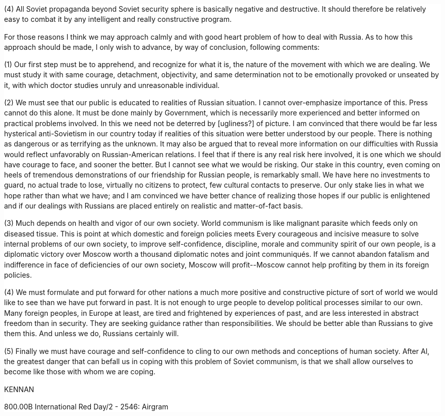 (4) All Soviet propaganda beyond Soviet security sphere is basically negative and destructive. It should therefore be relatively easy to combat it by any intelligent and really constructive program.

For those reasons I think we may approach calmly and with good heart problem of how to deal with Russia. As to how this approach should be made, I only wish to advance, by way of conclusion, following comments:

(1) Our first step must be to apprehend, and recognize for what it is, the nature of the movement with which we are dealing. We must study it with same courage, detachment, objectivity, and same determination not to be emotionally provoked or unseated by it, with which doctor studies unruly and unreasonable individual.

(2) We must see that our public is educated to realities of Russian situation. I cannot over-emphasize importance of this. Press cannot do this alone. It must be done mainly by Government, which is necessarily more experienced and better informed on practical problems involved. In this we need not be deterred by [ugliness?] of picture. I am convinced that there would be far less hysterical anti-Sovietism in our country today if realities of this situation were better understood by our people. There is nothing as dangerous or as terrifying as the unknown. It may also be argued that to reveal more information on our difficulties with Russia would reflect unfavorably on Russian-American relations. I feel that if there is any real risk here involved, it is one which we should have courage to face, and sooner the better. But I cannot see what we would be risking. Our stake in this country, even coming on heels of tremendous demonstrations of our friendship for Russian people, is remarkably small. We have here no investments to guard, no actual trade to lose, virtually no citizens to protect, few cultural contacts to preserve. Our only stake lies in what we hope rather than what we have; and I am convinced we have better chance of realizing those hopes if our public is enlightened and if our dealings with Russians are placed entirely on realistic and matter-of-fact basis.

(3) Much depends on health and vigor of our own society. World communism is like malignant parasite which feeds only on diseased tissue. This is point at which domestic and foreign policies meets Every courageous and incisive measure to solve internal problems of our own society, to improve self-confidence, discipline, morale and community spirit of our own people, is a diplomatic victory over Moscow worth a thousand diplomatic notes and joint communiqués. If we cannot abandon fatalism and indifference in face of deficiencies of our own society, Moscow will profit--Moscow cannot help profiting by them in its foreign policies.

(4) We must formulate and put forward for other nations a much more positive and constructive picture of sort of world we would like to see than we have put forward in past. It is not enough to urge people to develop political processes similar to our own. Many foreign peoples, in Europe at least, are tired and frightened by experiences of past, and are less interested in abstract freedom than in security. They are seeking guidance rather than responsibilities. We should be better able than Russians to give them this. And unless we do, Russians certainly will.

(5) Finally we must have courage and self-confidence to cling to our own methods and conceptions of human society. After Al, the greatest danger that can befall us in coping with this problem of Soviet communism, is that we shall allow ourselves to become like those with whom we are coping.

KENNAN

800.00B International Red Day/2 - 2546: Airgram